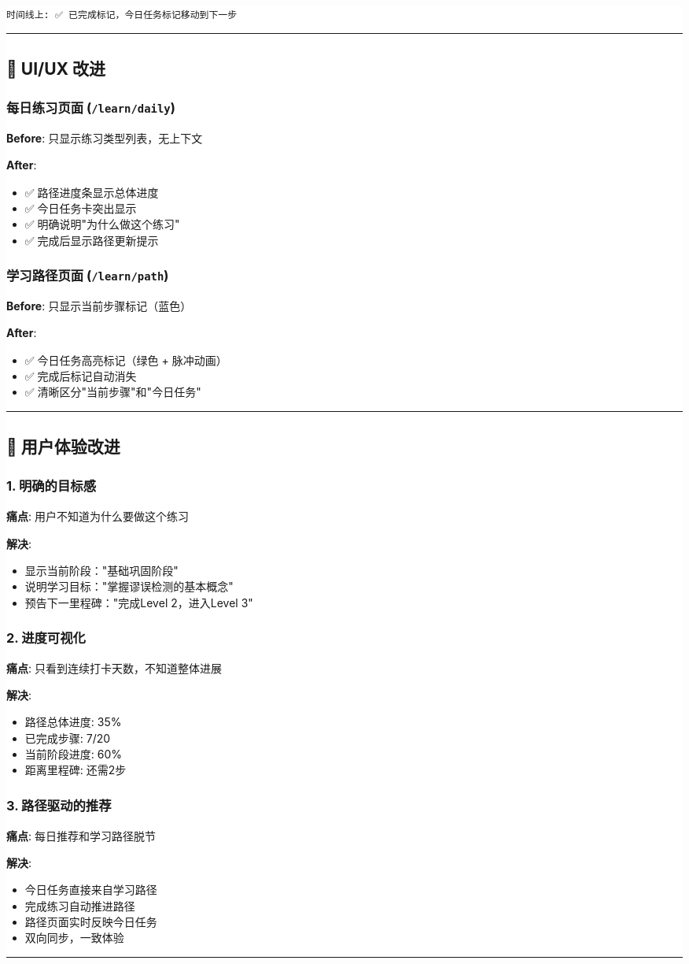 ```
时间线上: ✅ 已完成标记，今日任务标记移动到下一步
```

---

## 🎨 UI/UX 改进

### 每日练习页面 (`/learn/daily`)
**Before**: 只显示练习类型列表，无上下文

**After**:
- ✅ 路径进度条显示总体进度
- ✅ 今日任务卡突出显示
- ✅ 明确说明"为什么做这个练习"
- ✅ 完成后显示路径更新提示

### 学习路径页面 (`/learn/path`)
**Before**: 只显示当前步骤标记（蓝色）

**After**:
- ✅ 今日任务高亮标记（绿色 + 脉冲动画）
- ✅ 完成后标记自动消失
- ✅ 清晰区分"当前步骤"和"今日任务"

---

## 📝 用户体验改进

### 1. 明确的目标感
**痛点**: 用户不知道为什么要做这个练习

**解决**:
- 显示当前阶段："基础巩固阶段"
- 说明学习目标："掌握谬误检测的基本概念"
- 预告下一里程碑："完成Level 2，进入Level 3"

### 2. 进度可视化
**痛点**: 只看到连续打卡天数，不知道整体进展

**解决**:
- 路径总体进度: 35%
- 已完成步骤: 7/20
- 当前阶段进度: 60%
- 距离里程碑: 还需2步

### 3. 路径驱动的推荐
**痛点**: 每日推荐和学习路径脱节

**解决**:
- 今日任务直接来自学习路径
- 完成练习自动推进路径
- 路径页面实时反映今日任务
- 双向同步，一致体验

---